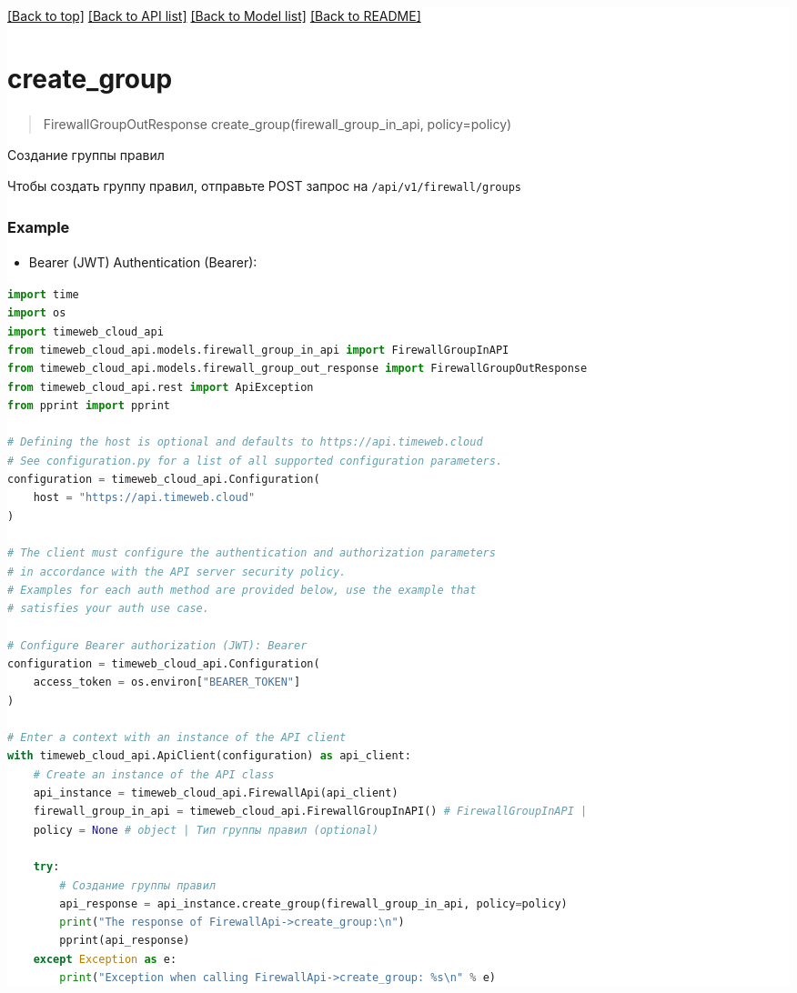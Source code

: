 [[Back to top]](#) [[Back to API list]](../README.md#documentation-for-api-endpoints) [[Back to Model list]](../README.md#documentation-for-models) [[Back to README]](../README.md)

# **create_group**
> FirewallGroupOutResponse create_group(firewall_group_in_api, policy=policy)

Создание группы правил

Чтобы создать группу правил, отправьте POST запрос на `/api/v1/firewall/groups`

### Example

* Bearer (JWT) Authentication (Bearer):
```python
import time
import os
import timeweb_cloud_api
from timeweb_cloud_api.models.firewall_group_in_api import FirewallGroupInAPI
from timeweb_cloud_api.models.firewall_group_out_response import FirewallGroupOutResponse
from timeweb_cloud_api.rest import ApiException
from pprint import pprint

# Defining the host is optional and defaults to https://api.timeweb.cloud
# See configuration.py for a list of all supported configuration parameters.
configuration = timeweb_cloud_api.Configuration(
    host = "https://api.timeweb.cloud"
)

# The client must configure the authentication and authorization parameters
# in accordance with the API server security policy.
# Examples for each auth method are provided below, use the example that
# satisfies your auth use case.

# Configure Bearer authorization (JWT): Bearer
configuration = timeweb_cloud_api.Configuration(
    access_token = os.environ["BEARER_TOKEN"]
)

# Enter a context with an instance of the API client
with timeweb_cloud_api.ApiClient(configuration) as api_client:
    # Create an instance of the API class
    api_instance = timeweb_cloud_api.FirewallApi(api_client)
    firewall_group_in_api = timeweb_cloud_api.FirewallGroupInAPI() # FirewallGroupInAPI | 
    policy = None # object | Тип группы правил (optional)

    try:
        # Создание группы правил
        api_response = api_instance.create_group(firewall_group_in_api, policy=policy)
        print("The response of FirewallApi->create_group:\n")
        pprint(api_response)
    except Exception as e:
        print("Exception when calling FirewallApi->create_group: %s\n" % e)
```
